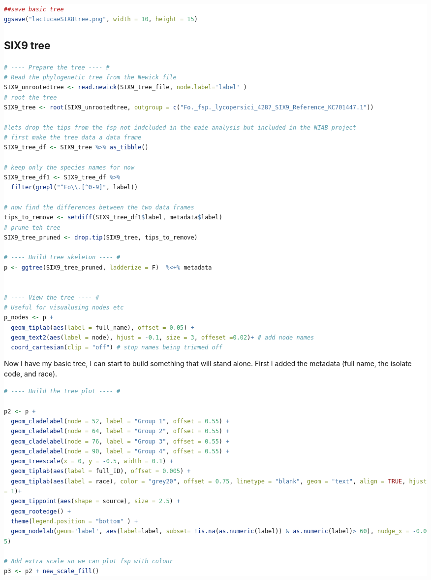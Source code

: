 ``` r
##save basic tree 
ggsave("lactucaeSIX8tree.png", width = 10, height = 15)
```

## SIX9 tree

``` r
# ---- Prepare the tree ---- #
# Read the phylogenetic tree from the Newick file
SIX9_unrootedtree <- read.newick(SIX9_tree_file, node.label='label' )
# root the tree
SIX9_tree <- root(SIX9_unrootedtree, outgroup = c("Fo._fsp._lycopersici_4287_SIX9_Reference_KC701447.1"))

#lets drop the tips from the fsp not indcluded in the maie analysis but included in the NIAB project
# first make the tree data a data frame
SIX9_tree_df <- SIX9_tree %>% as_tibble()

# keep only the species names for now
SIX9_tree_df1 <- SIX9_tree_df %>% 
  filter(grepl("^Fo\\.[^0-9]", label))

# now find the differences between the two data frames
tips_to_remove <- setdiff(SIX9_tree_df1$label, metadata$label)
# prune teh tree
SIX9_tree_pruned <- drop.tip(SIX9_tree, tips_to_remove)

# ---- Build tree skeleton ---- #
p <- ggtree(SIX9_tree_pruned, ladderize = F)  %<+% metadata


# ---- View the tree ---- #
# Useful for visualusing nodes etc 
p_nodes <- p + 
  geom_tiplab(aes(label = full_name), offset = 0.05) + 
  geom_text2(aes(label = node), hjust = -0.1, size = 3, offeset =0.02)+ # add node names
  coord_cartesian(clip = "off") # stop names being trimmed off
```

Now I have my basic tree, I can start to build something that will stand
alone. First I added the metadata (full name, the isolate code, and
race).

``` r
# ---- Build the tree plot ---- #

p2 <- p + 
  geom_cladelabel(node = 52, label = "Group 1", offset = 0.55) +
  geom_cladelabel(node = 64, label = "Group 2", offset = 0.55) +
  geom_cladelabel(node = 76, label = "Group 3", offset = 0.55) +
  geom_cladelabel(node = 90, label = "Group 4", offset = 0.55) +
  geom_treescale(x = 0, y = -0.5, width = 0.1) + 
  geom_tiplab(aes(label = full_ID), offset = 0.005) +
  geom_tiplab(aes(label = race), color = "grey20", offset = 0.75, linetype = "blank", geom = "text", align = TRUE, hjust = 1)+
  geom_tippoint(aes(shape = source), size = 2.5) +
  geom_rootedge() +
  theme(legend.position = "bottom" ) +
  geom_nodelab(geom='label', aes(label=label, subset= !is.na(as.numeric(label)) & as.numeric(label)> 60), nudge_x = -0.05) 

# Add extra scale so we can plot fsp with colour
p3 <- p2 + new_scale_fill()
```